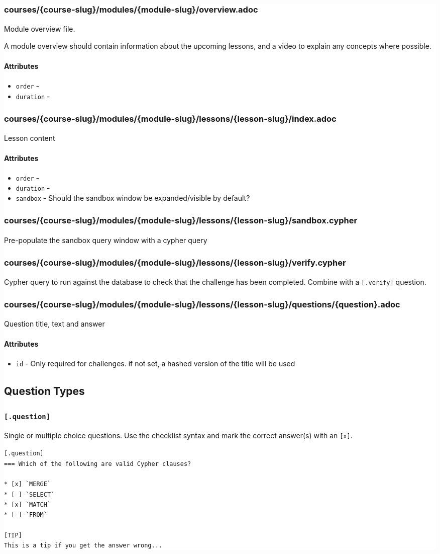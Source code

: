 ### courses/{course-slug}/modules/{module-slug}/overview.adoc

Module overview file.

A module overview should contain information about the upcoming lessons, and a video to explain any concepts where possible.

#### Attributes

-   `order` -
-   `duration` -

### courses/{course-slug}/modules/{module-slug}/lessons/{lesson-slug}/index.adoc

Lesson content

#### Attributes

-   `order` -
-   `duration` -
-   `sandbox` - Should the sandbox window be expanded/visible by default?

### courses/{course-slug}/modules/{module-slug}/lessons/{lesson-slug}/sandbox.cypher

Pre-populate the sandbox query window with a cypher query

### courses/{course-slug}/modules/{module-slug}/lessons/{lesson-slug}/verify.cypher

Cypher query to run against the database to check that the challenge has been completed. Combine with a `[.verify]` question.

### courses/{course-slug}/modules/{module-slug}/lessons/{lesson-slug}/questions/{question}.adoc

Question title, text and answer

#### Attributes

-   `id` - Only required for challenges. if not set, a hashed version of the title will be used

## Question Types

### `[.question]`

Single or multiple choice questions. Use the checklist syntax and mark the correct answer(s) with an `[x]`.

```
[.question]
=== Which of the following are valid Cypher clauses?

* [x] `MERGE`
* [ ] `SELECT`
* [x] `MATCH`
* [ ] `FROM`

[TIP]
This is a tip if you get the answer wrong...
```
